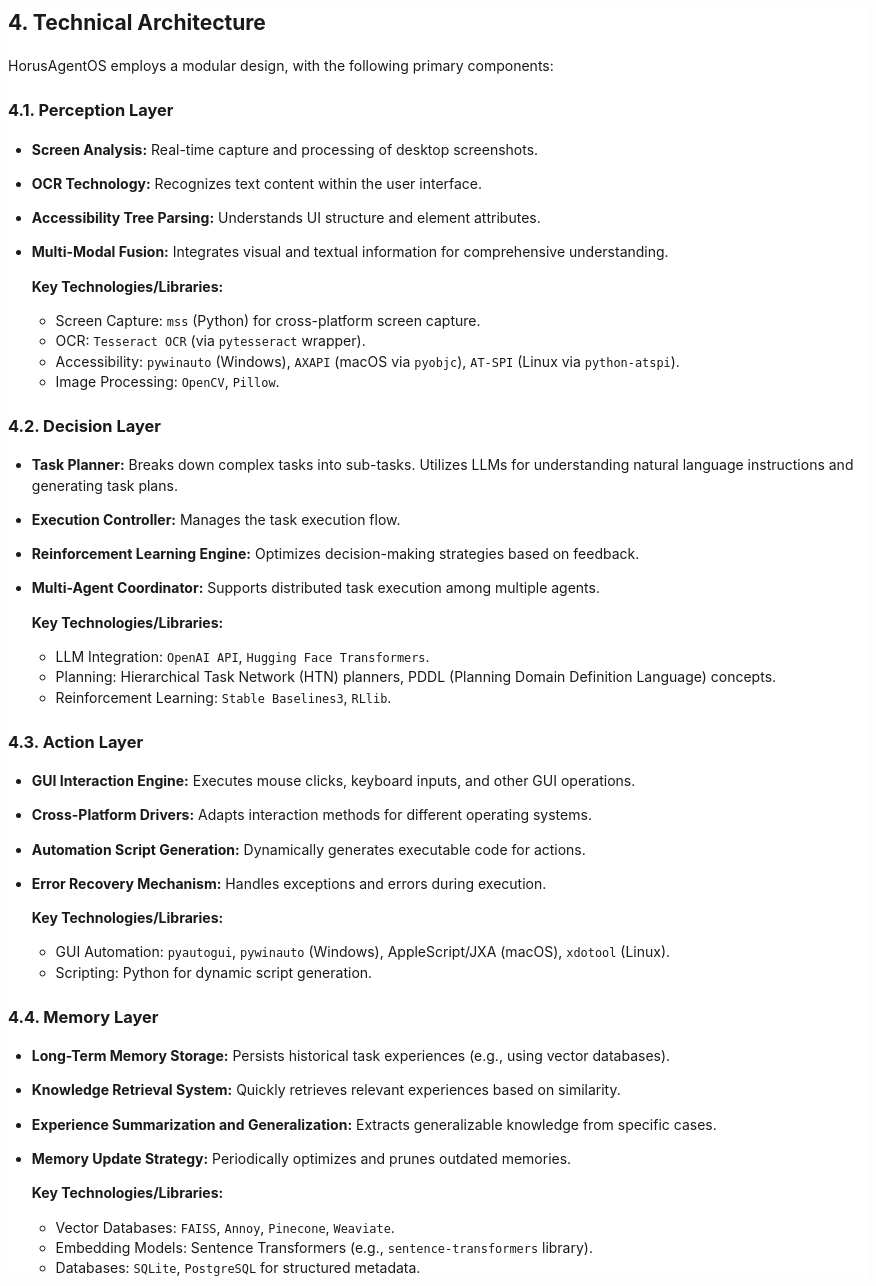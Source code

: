 ## 4. Technical Architecture

HorusAgentOS employs a modular design, with the following primary components:

### 4.1. Perception Layer
-   **Screen Analysis:** Real-time capture and processing of desktop screenshots.
-   **OCR Technology:** Recognizes text content within the user interface.
-   **Accessibility Tree Parsing:** Understands UI structure and element attributes.
-   **Multi-Modal Fusion:** Integrates visual and textual information for comprehensive understanding.

    **Key Technologies/Libraries:**
    *   Screen Capture: `mss` (Python) for cross-platform screen capture.
    *   OCR: `Tesseract OCR` (via `pytesseract` wrapper).
    *   Accessibility: `pywinauto` (Windows), `AXAPI` (macOS via `pyobjc`), `AT-SPI` (Linux via `python-atspi`).
    *   Image Processing: `OpenCV`, `Pillow`.

### 4.2. Decision Layer
-   **Task Planner:** Breaks down complex tasks into sub-tasks. Utilizes LLMs for understanding natural language instructions and generating task plans.
-   **Execution Controller:** Manages the task execution flow.
-   **Reinforcement Learning Engine:** Optimizes decision-making strategies based on feedback.
-   **Multi-Agent Coordinator:** Supports distributed task execution among multiple agents.

    **Key Technologies/Libraries:**
    *   LLM Integration: `OpenAI API`, `Hugging Face Transformers`.
    *   Planning: Hierarchical Task Network (HTN) planners, PDDL (Planning Domain Definition Language) concepts.
    *   Reinforcement Learning: `Stable Baselines3`, `RLlib`.

### 4.3. Action Layer
-   **GUI Interaction Engine:** Executes mouse clicks, keyboard inputs, and other GUI operations.
-   **Cross-Platform Drivers:** Adapts interaction methods for different operating systems.
-   **Automation Script Generation:** Dynamically generates executable code for actions.
-   **Error Recovery Mechanism:** Handles exceptions and errors during execution.

    **Key Technologies/Libraries:**
    *   GUI Automation: `pyautogui`, `pywinauto` (Windows), AppleScript/JXA (macOS), `xdotool` (Linux).
    *   Scripting: Python for dynamic script generation.

### 4.4. Memory Layer
-   **Long-Term Memory Storage:** Persists historical task experiences (e.g., using vector databases).
-   **Knowledge Retrieval System:** Quickly retrieves relevant experiences based on similarity.
-   **Experience Summarization and Generalization:** Extracts generalizable knowledge from specific cases.
-   **Memory Update Strategy:** Periodically optimizes and prunes outdated memories.

    **Key Technologies/Libraries:**
    *   Vector Databases: `FAISS`, `Annoy`, `Pinecone`, `Weaviate`.
    *   Embedding Models: Sentence Transformers (e.g., `sentence-transformers` library).
    *   Databases: `SQLite`, `PostgreSQL` for structured metadata.
